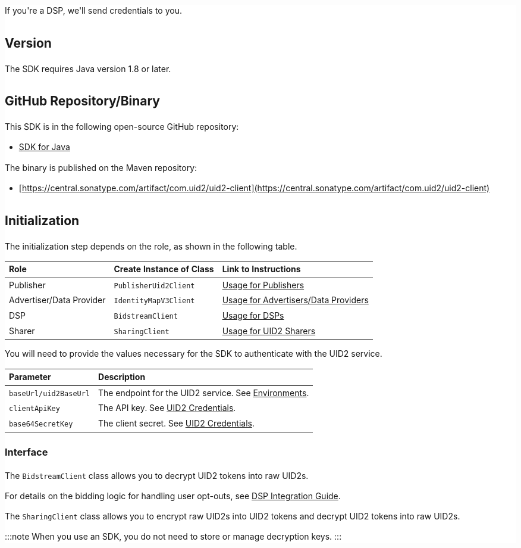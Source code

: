 If you're a DSP, we'll send credentials to you.

## Version

The SDK requires Java version 1.8 or later.

## GitHub Repository/Binary

This SDK is in the following open-source GitHub repository:

- [SDK for Java](https://github.com/IABTechLab/uid2-client-java/blob/master/README.md)

The binary is published on the Maven repository:

- [https://central.sonatype.com/artifact/com.uid2/uid2-client](https://central.sonatype.com/artifact/com.uid2/uid2-client)

## Initialization

The initialization step depends on the role, as shown in the following table.

| Role                     | Create Instance of Class | Link to Instructions                                                         |
|:-------------------------| :--- |:-----------------------------------------------------------------------------|
| Publisher                | `PublisherUid2Client` | [Usage for Publishers](#usage-for-publishers)                                |
| Advertiser/Data Provider | `IdentityMapV3Client` | [Usage for Advertisers/Data Providers](#usage-for-advertisersdata-providers) |
| DSP                      | `BidstreamClient` | [Usage for DSPs](#usage-for-dsps)                                            |
| Sharer                   | `SharingClient` | [Usage for UID2 Sharers](#usage-for-uid2-sharers)                            |

You will need to provide the values necessary for the SDK to authenticate with the UID2 service.

| Parameter | Description                                                                                | 
| :--- |:-------------------------------------------------------------------------------------------|
| `baseUrl/uid2BaseUrl` | The endpoint for the UID2 service. See [Environments](../getting-started/gs-environments). | 
| `clientApiKey` | The API key. See [UID2 Credentials](../getting-started/gs-credentials).                    | 
| `base64SecretKey` | The client secret. See [UID2 Credentials](../getting-started/gs-credentials).              | 

### Interface 

The `BidstreamClient` class allows you to decrypt UID2 tokens into raw UID2s.

For details on the bidding logic for handling user opt-outs, see [DSP Integration Guide](../guides/dsp-guide.md).

The `SharingClient` class allows you to encrypt raw UID2s into UID2 tokens and decrypt UID2 tokens into raw UID2s.

:::note
When you use an SDK, you do not need to store or manage decryption keys.
:::
